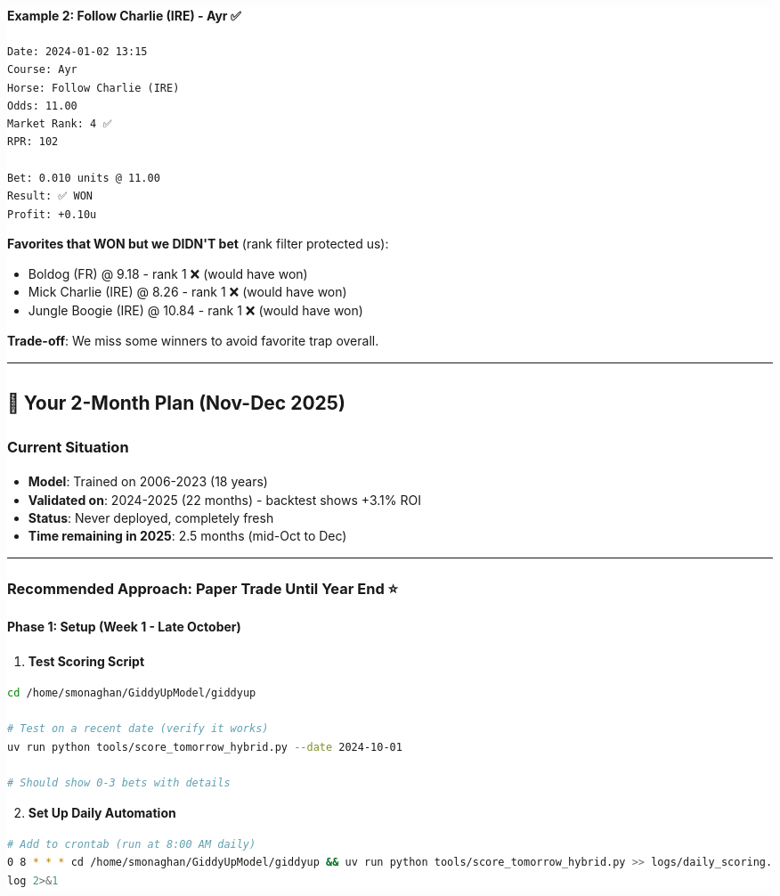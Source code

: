 #### **Example 2: Follow Charlie (IRE) - Ayr ✅**
```
Date: 2024-01-02 13:15
Course: Ayr
Horse: Follow Charlie (IRE)
Odds: 11.00
Market Rank: 4 ✅
RPR: 102

Bet: 0.010 units @ 11.00
Result: ✅ WON
Profit: +0.10u
```

**Favorites that WON but we DIDN'T bet** (rank filter protected us):
- Boldog (FR) @ 9.18 - rank 1 ❌ (would have won)
- Mick Charlie (IRE) @ 8.26 - rank 1 ❌ (would have won)
- Jungle Boogie (IRE) @ 10.84 - rank 1 ❌ (would have won)

**Trade-off**: We miss some winners to avoid favorite trap overall.

---

## 📅 **Your 2-Month Plan (Nov-Dec 2025)**

### **Current Situation**

- **Model**: Trained on 2006-2023 (18 years)
- **Validated on**: 2024-2025 (22 months) - backtest shows +3.1% ROI
- **Status**: Never deployed, completely fresh
- **Time remaining in 2025**: 2.5 months (mid-Oct to Dec)

---

### **Recommended Approach: Paper Trade Until Year End** ⭐

#### **Phase 1: Setup (Week 1 - Late October)**

1. **Test Scoring Script**
```bash
cd /home/smonaghan/GiddyUpModel/giddyup

# Test on a recent date (verify it works)
uv run python tools/score_tomorrow_hybrid.py --date 2024-10-01

# Should show 0-3 bets with details
```

2. **Set Up Daily Automation**
```bash
# Add to crontab (run at 8:00 AM daily)
0 8 * * * cd /home/smonaghan/GiddyUpModel/giddyup && uv run python tools/score_tomorrow_hybrid.py >> logs/daily_scoring.log 2>&1
```
